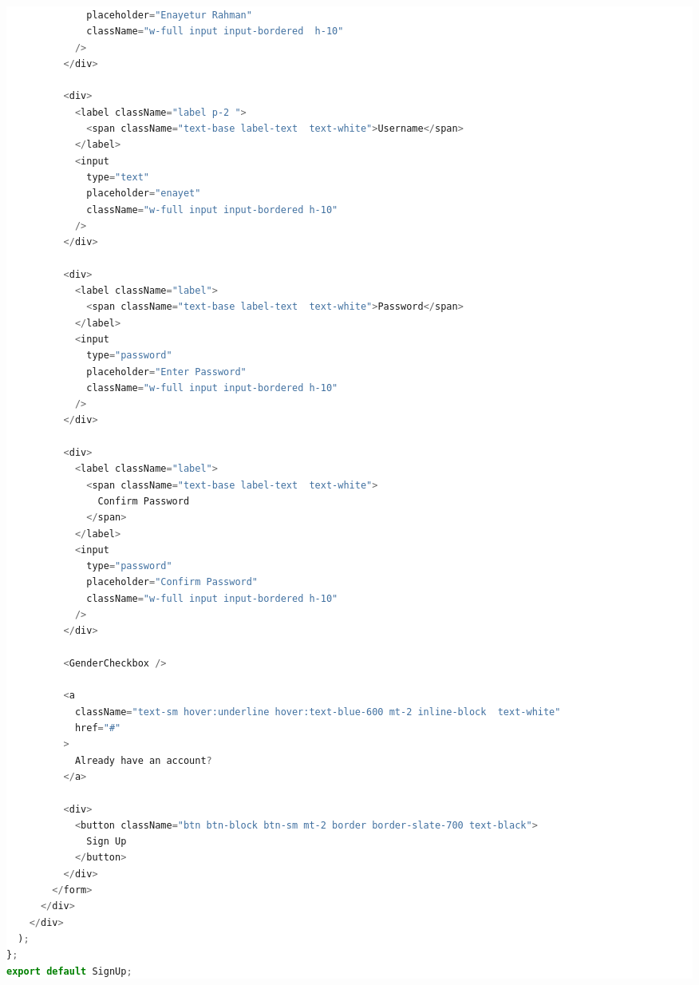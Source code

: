 ```javascript
              placeholder="Enayetur Rahman"
              className="w-full input input-bordered  h-10"
            />
          </div>

          <div>
            <label className="label p-2 ">
              <span className="text-base label-text  text-white">Username</span>
            </label>
            <input
              type="text"
              placeholder="enayet"
              className="w-full input input-bordered h-10"
            />
          </div>

          <div>
            <label className="label">
              <span className="text-base label-text  text-white">Password</span>
            </label>
            <input
              type="password"
              placeholder="Enter Password"
              className="w-full input input-bordered h-10"
            />
          </div>

          <div>
            <label className="label">
              <span className="text-base label-text  text-white">
                Confirm Password
              </span>
            </label>
            <input
              type="password"
              placeholder="Confirm Password"
              className="w-full input input-bordered h-10"
            />
          </div>

          <GenderCheckbox />

          <a
            className="text-sm hover:underline hover:text-blue-600 mt-2 inline-block  text-white"
            href="#"
          >
            Already have an account?
          </a>

          <div>
            <button className="btn btn-block btn-sm mt-2 border border-slate-700 text-black">
              Sign Up
            </button>
          </div>
        </form>
      </div>
    </div>
  );
};
export default SignUp;
```
